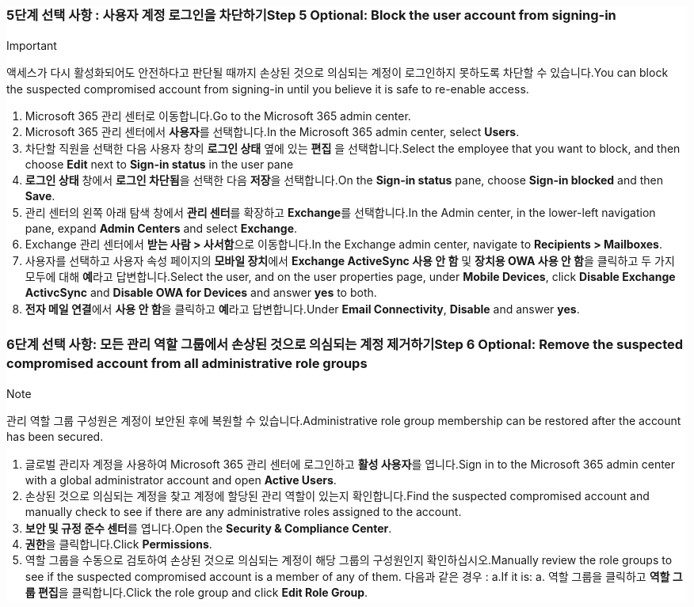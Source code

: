 ### <a name="step-5-optional-block-the-user-account-from-signing-in"></a><span data-ttu-id="1eb7a-164">5단계 선택 사항 : 사용자 계정 로그인을 차단하기</span><span class="sxs-lookup"><span data-stu-id="1eb7a-164">Step 5 Optional: Block the user account from signing-in</span></span>
> [!IMPORTANT]
> <span data-ttu-id="1eb7a-165">액세스가 다시 활성화되어도 안전하다고 판단될 때까지 손상된 것으로 의심되는 계정이 로그인하지 못하도록 차단할 수 있습니다.</span><span class="sxs-lookup"><span data-stu-id="1eb7a-165">You can block the suspected compromised account from signing-in until you believe it is safe to re-enable access.</span></span>

1. <span data-ttu-id="1eb7a-166">Microsoft 365 관리 센터로 이동합니다.</span><span class="sxs-lookup"><span data-stu-id="1eb7a-166">Go to the Microsoft 365 admin center.</span></span>
2. <span data-ttu-id="1eb7a-167">Microsoft 365 관리 센터에서 **사용자**를 선택합니다.</span><span class="sxs-lookup"><span data-stu-id="1eb7a-167">In the Microsoft 365 admin center, select **Users**.</span></span>
3. <span data-ttu-id="1eb7a-168">차단할 직원을 선택한 다음 사용자 창의 **로그인 상태** 옆에 있는 **편집** 을 선택합니다.</span><span class="sxs-lookup"><span data-stu-id="1eb7a-168">Select the employee that you want to block, and then choose **Edit** next to **Sign-in status** in the user pane</span></span>
4. <span data-ttu-id="1eb7a-169">**로그인 상태** 창에서 **로그인 차단됨**을 선택한 다음 **저장**을 선택합니다.</span><span class="sxs-lookup"><span data-stu-id="1eb7a-169">On the **Sign-in status** pane, choose **Sign-in blocked** and then **Save**.</span></span> 
5. <span data-ttu-id="1eb7a-170">관리 센터의 왼쪽 아래 탐색 창에서 **관리 센터**를 확장하고 **Exchange**를 선택합니다.</span><span class="sxs-lookup"><span data-stu-id="1eb7a-170">In the Admin center, in the lower-left navigation pane, expand **Admin Centers** and select **Exchange**.</span></span>
6. <span data-ttu-id="1eb7a-171">Exchange 관리 센터에서 **받는 사람 > 사서함**으로 이동합니다.</span><span class="sxs-lookup"><span data-stu-id="1eb7a-171">In the Exchange admin center, navigate to **Recipients > Mailboxes**.</span></span>
7. <span data-ttu-id="1eb7a-172">사용자를 선택하고 사용자 속성 페이지의 **모바일 장치**에서 **Exchange ActiveSync 사용 안 함** 및 **장치용 OWA 사용 안 함**을 클릭하고 두 가지 모두에 대해 **예**라고 답변합니다.</span><span class="sxs-lookup"><span data-stu-id="1eb7a-172">Select the user, and on the user properties page, under **Mobile Devices**, click **Disable Exchange ActivcSync** and **Disable OWA for Devices** and answer **yes** to both.</span></span>
8. <span data-ttu-id="1eb7a-173">**전자 메일 연결**에서 **사용 안 함**을 클릭하고 **예**라고 답변합니다.</span><span class="sxs-lookup"><span data-stu-id="1eb7a-173">Under **Email Connectivity**, **Disable** and answer **yes**.</span></span> 

### <a name="step-6-optional-remove-the-suspected-compromised-account-from-all-administrative-role-groups"></a><span data-ttu-id="1eb7a-174">6단계 선택 사항: 모든 관리 역할 그룹에서 손상된 것으로 의심되는 계정 제거하기</span><span class="sxs-lookup"><span data-stu-id="1eb7a-174">Step 6 Optional: Remove the suspected compromised account from all administrative role groups</span></span>
> [!NOTE]
> <span data-ttu-id="1eb7a-175">관리 역할 그룹 구성원은 계정이 보안된 후에 복원할 수 있습니다.</span><span class="sxs-lookup"><span data-stu-id="1eb7a-175">Administrative role group membership can be restored after the account has been secured.</span></span>

1. <span data-ttu-id="1eb7a-176">글로벌 관리자 계정을 사용하여 Microsoft 365 관리 센터에 로그인하고 **활성 사용자**를 엽니다.</span><span class="sxs-lookup"><span data-stu-id="1eb7a-176">Sign in to the Microsoft 365 admin center with a global administrator account and open **Active Users**.</span></span>
2. <span data-ttu-id="1eb7a-177">손상된 것으로 의심되는 계정을 찾고 계정에 할당된 관리 역할이 있는지 확인합니다.</span><span class="sxs-lookup"><span data-stu-id="1eb7a-177">Find the suspected compromised account and manually check to see if there are any administrative roles assigned to the account.</span></span>
3. <span data-ttu-id="1eb7a-178">**보안 및 규정 준수 센터**를 엽니다.</span><span class="sxs-lookup"><span data-stu-id="1eb7a-178">Open the **Security & Compliance Center**.</span></span>
4. <span data-ttu-id="1eb7a-179">**권한**을 클릭합니다.</span><span class="sxs-lookup"><span data-stu-id="1eb7a-179">Click **Permissions**.</span></span>
5. <span data-ttu-id="1eb7a-180">역할 그룹을 수동으로 검토하여 손상된 것으로 의심되는 계정이 해당 그룹의 구성원인지 확인하십시오.</span><span class="sxs-lookup"><span data-stu-id="1eb7a-180">Manually review the role groups to see if the suspected compromised account is a member of any of them.</span></span>  <span data-ttu-id="1eb7a-181">다음과 같은 경우 : a.</span><span class="sxs-lookup"><span data-stu-id="1eb7a-181">If it is: a.</span></span> <span data-ttu-id="1eb7a-182">역할 그룹을 클릭하고 **역할 그룹 편집**을 클릭합니다.</span><span class="sxs-lookup"><span data-stu-id="1eb7a-182">Click the role group and click **Edit Role Group**.</span></span>